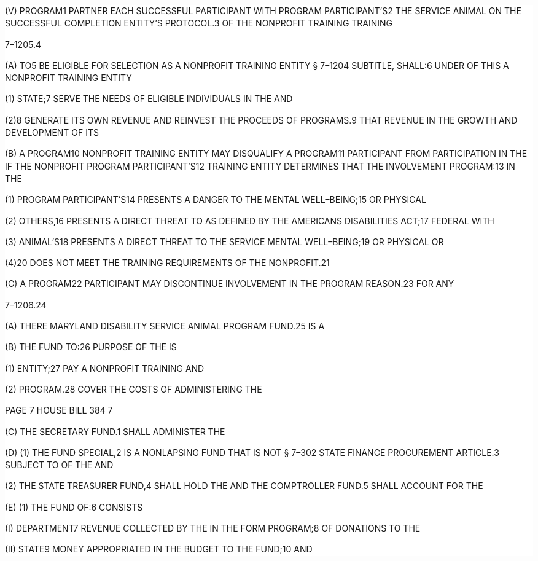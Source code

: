 (V) PROGRAM1 PARTNER EACH SUCCESSFUL PARTICIPANT WITH
PROGRAM PARTICIPANT’S2 THE SERVICE ANIMAL ON THE SUCCESSFUL COMPLETION
ENTITY’S PROTOCOL.3 OF THE NONPROFIT TRAINING TRAINING

7–1205.4

(A) TO5 BE ELIGIBLE FOR SELECTION AS A NONPROFIT TRAINING ENTITY
§ 7–1204 SUBTITLE, SHALL:6 UNDER OF THIS A NONPROFIT TRAINING ENTITY

(1) STATE;7 SERVE THE NEEDS OF ELIGIBLE INDIVIDUALS IN THE AND

(2)8 GENERATE ITS OWN REVENUE AND REINVEST THE PROCEEDS OF
PROGRAMS.9 THAT REVENUE IN THE GROWTH AND DEVELOPMENT OF ITS

(B) A PROGRAM10 NONPROFIT TRAINING ENTITY MAY DISQUALIFY A
PROGRAM11 PARTICIPANT FROM PARTICIPATION IN THE IF THE NONPROFIT
PROGRAM PARTICIPANT’S12 TRAINING ENTITY DETERMINES THAT THE INVOLVEMENT
PROGRAM:13 IN THE

(1) PROGRAM PARTICIPANT’S14 PRESENTS A DANGER TO THE MENTAL
WELL–BEING;15 OR PHYSICAL

(2) OTHERS,16 PRESENTS A DIRECT THREAT TO AS DEFINED BY THE
AMERICANS DISABILITIES ACT;17 FEDERAL WITH

(3) ANIMAL’S18 PRESENTS A DIRECT THREAT TO THE SERVICE MENTAL
WELL–BEING;19 OR PHYSICAL OR

(4)20 DOES NOT MEET THE TRAINING REQUIREMENTS OF THE
NONPROFIT.21

(C) A PROGRAM22 PARTICIPANT MAY DISCONTINUE INVOLVEMENT IN THE
PROGRAM REASON.23 FOR ANY

7–1206.24

(A) THERE MARYLAND DISABILITY SERVICE ANIMAL PROGRAM FUND.25 IS A

(B) THE FUND TO:26 PURPOSE OF THE IS

(1) ENTITY;27 PAY A NONPROFIT TRAINING AND

(2) PROGRAM.28 COVER THE COSTS OF ADMINISTERING THE

PAGE 7
HOUSE BILL 384 7

(C) THE SECRETARY FUND.1 SHALL ADMINISTER THE

(D) (1) THE FUND SPECIAL,2 IS A NONLAPSING FUND THAT IS NOT
§ 7–302 STATE FINANCE PROCUREMENT ARTICLE.3 SUBJECT TO OF THE AND

(2) THE STATE TREASURER FUND,4 SHALL HOLD THE AND THE
COMPTROLLER FUND.5 SHALL ACCOUNT FOR THE

(E) (1) THE FUND OF:6 CONSISTS

(I) DEPARTMENT7 REVENUE COLLECTED BY THE IN THE FORM
PROGRAM;8 OF DONATIONS TO THE

(II) STATE9 MONEY APPROPRIATED IN THE BUDGET TO THE
FUND;10 AND
